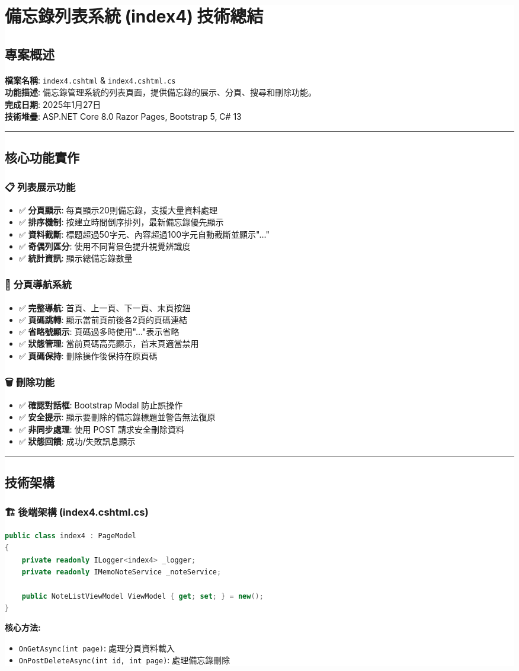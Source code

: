 # 備忘錄列表系統 (index4) 技術總結

## 專案概述
**檔案名稱**: `index4.cshtml` & `index4.cshtml.cs`  
**功能描述**: 備忘錄管理系統的列表頁面，提供備忘錄的展示、分頁、搜尋和刪除功能。  
**完成日期**: 2025年1月27日  
**技術堆疊**: ASP.NET Core 8.0 Razor Pages, Bootstrap 5, C# 13

---

## 核心功能實作

### 📋 **列表展示功能**
- ✅ **分頁顯示**: 每頁顯示20則備忘錄，支援大量資料處理
- ✅ **排序機制**: 按建立時間倒序排列，最新備忘錄優先顯示
- ✅ **資料截斷**: 標題超過50字元、內容超過100字元自動截斷並顯示"..."
- ✅ **奇偶列區分**: 使用不同背景色提升視覺辨識度
- ✅ **統計資訊**: 顯示總備忘錄數量

### 🎯 **分頁導航系統**
- ✅ **完整導航**: 首頁、上一頁、下一頁、末頁按鈕
- ✅ **頁碼跳轉**: 顯示當前頁前後各2頁的頁碼連結
- ✅ **省略號顯示**: 頁碼過多時使用"..."表示省略
- ✅ **狀態管理**: 當前頁碼高亮顯示，首末頁適當禁用
- ✅ **頁碼保持**: 刪除操作後保持在原頁碼

### 🗑️ **刪除功能**
- ✅ **確認對話框**: Bootstrap Modal 防止誤操作
- ✅ **安全提示**: 顯示要刪除的備忘錄標題並警告無法復原
- ✅ **非同步處理**: 使用 POST 請求安全刪除資料
- ✅ **狀態回饋**: 成功/失敗訊息顯示

---

## 技術架構

### 🏗️ **後端架構 (index4.cshtml.cs)**
```csharp
public class index4 : PageModel
{
    private readonly ILogger<index4> _logger;
    private readonly IMemoNoteService _noteService;
    
    public NoteListViewModel ViewModel { get; set; } = new();
}
```

**核心方法:**
- `OnGetAsync(int page)`: 處理分頁資料載入
- `OnPostDeleteAsync(int id, int page)`: 處理備忘錄刪除
